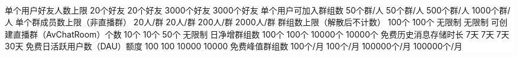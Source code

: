 <tr>
<td rowspan="1" colSpan="1" >单个用户好友人数上限</td>
<td rowspan="1" colSpan="1" >20个好友</td>
<td rowspan="1" colSpan="1" >20个好友</td>
<td rowspan="1" colSpan="1" >3000个好友</td>
<td rowspan="1" colSpan="1" >3000个好友</td>
</tr>
<tr>
<td rowspan="1" colSpan="1" >单个用户可加入群组数</td>
<td rowspan="1" colSpan="1" >50个群/人</td>
<td rowspan="1" colSpan="1" >50个群/人</td>
<td rowspan="1" colSpan="1" >500个群/人</td>
<td rowspan="1" colSpan="1" >1000个群/人</td>
</tr>
<tr>
<td rowspan="1" colSpan="1" >单个群成员数上限（非直播群）</td>
<td rowspan="1" colSpan="1" >20人/群</td>
<td rowspan="1" colSpan="1" >20人/群</td>
<td rowspan="1" colSpan="1" >200人/群</td>
<td rowspan="1" colSpan="1" >2000人/群</td>
</tr>
<tr>
<td rowspan="1" colSpan="1" >群组数上限（解散后不计数）</td>
<td rowspan="1" colSpan="1" >100个</td>
<td rowspan="1" colSpan="1" >100个</td>
<td rowspan="1" colSpan="1" >无限制</td>
<td rowspan="1" colSpan="1" >无限制</td>
</tr>
<tr>
<td rowspan="1" colSpan="1" >可创建直播群（AvChatRoom）个数</td>
<td rowspan="1" colSpan="1" >10个</td>
<td rowspan="1" colSpan="1" >10个</td>
<td rowspan="1" colSpan="1" >50个</td>
<td rowspan="1" colSpan="1" >无限制</td>
</tr>
<tr>
<td rowspan="1" colSpan="1" >日净增群组数</td>
<td rowspan="1" colSpan="1" >100个</td>
<td rowspan="1" colSpan="1" >100个</td>
<td rowspan="1" colSpan="1" >10000个</td>
<td rowspan="1" colSpan="1" >10000个</td>
</tr>
<tr>
<td rowspan="1" colSpan="1" >免费历史消息存储时长</td>
<td rowspan="1" colSpan="1" >7天</td>
<td rowspan="1" colSpan="1" >7天</td>
<td rowspan="1" colSpan="1" >7天</td>
<td rowspan="1" colSpan="1" >30天</td>
</tr>
<tr>
<td rowspan="1" colSpan="1" >免费日活跃用户数（DAU）额度</td>
<td rowspan="1" colSpan="1" >100</td>
<td rowspan="1" colSpan="1" >100</td>
<td rowspan="1" colSpan="1" >10000</td>
<td rowspan="1" colSpan="1" >10000</td>
</tr>
<tr>
<td rowspan="1" colSpan="1" >免费峰值群组数</td>
<td rowspan="1" colSpan="1" >100个/月</td>
<td rowspan="1" colSpan="1" >100个/月</td>
<td rowspan="1" colSpan="1" >100000个/月</td>
<td rowspan="1" colSpan="1" >100000个/月</td>
</tr>
<tr>